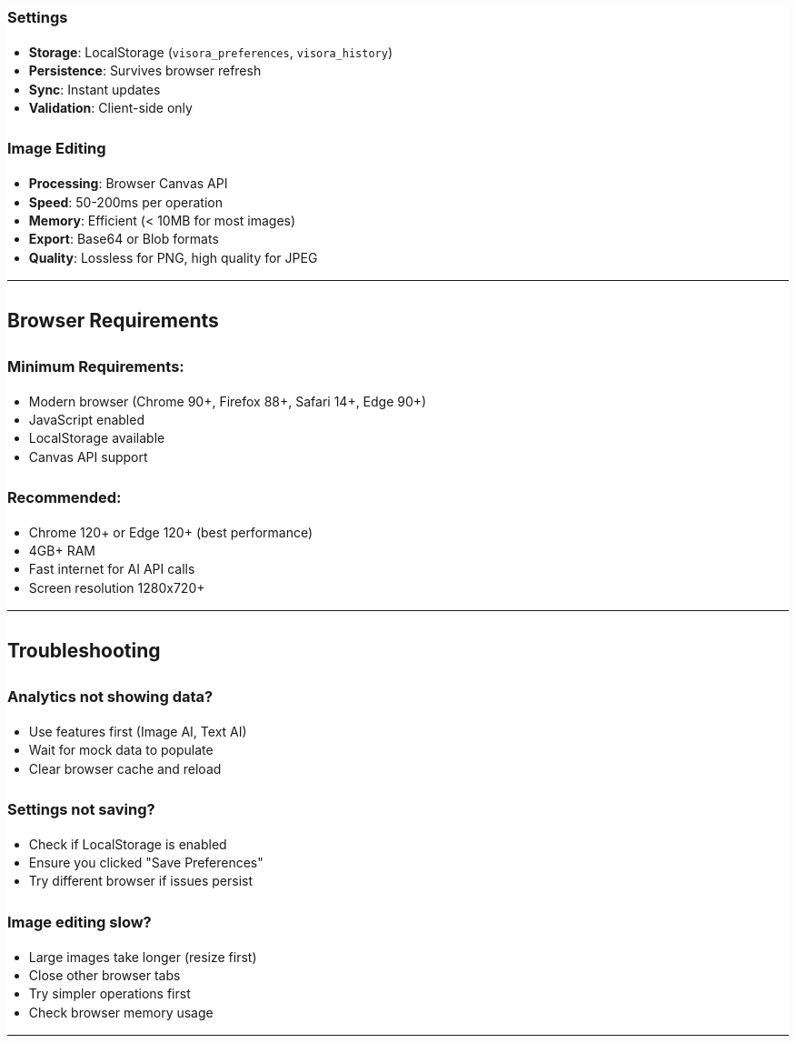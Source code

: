 ### Settings
- **Storage**: LocalStorage (`visora_preferences`, `visora_history`)
- **Persistence**: Survives browser refresh
- **Sync**: Instant updates
- **Validation**: Client-side only

### Image Editing
- **Processing**: Browser Canvas API
- **Speed**: 50-200ms per operation
- **Memory**: Efficient (< 10MB for most images)
- **Export**: Base64 or Blob formats
- **Quality**: Lossless for PNG, high quality for JPEG

---

## Browser Requirements

### Minimum Requirements:
- Modern browser (Chrome 90+, Firefox 88+, Safari 14+, Edge 90+)
- JavaScript enabled
- LocalStorage available
- Canvas API support

### Recommended:
- Chrome 120+ or Edge 120+ (best performance)
- 4GB+ RAM
- Fast internet for AI API calls
- Screen resolution 1280x720+

---

## Troubleshooting

### Analytics not showing data?
- Use features first (Image AI, Text AI)
- Wait for mock data to populate
- Clear browser cache and reload

### Settings not saving?
- Check if LocalStorage is enabled
- Ensure you clicked "Save Preferences"
- Try different browser if issues persist

### Image editing slow?
- Large images take longer (resize first)
- Close other browser tabs
- Try simpler operations first
- Check browser memory usage

---